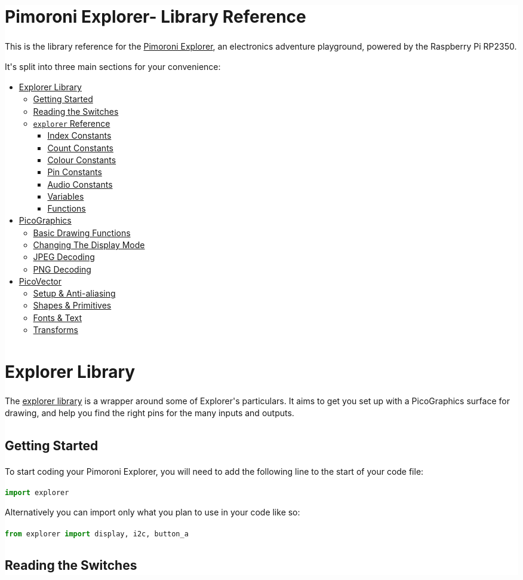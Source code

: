 # Pimoroni Explorer- Library Reference 

This is the library reference for the [Pimoroni Explorer](https://shop.pimoroni.com/products/explorer), an electronics adventure playground, powered by the Raspberry Pi RP2350.

It's split into three main sections for your convenience:

- [Explorer Library](#explorer-library)
  - [Getting Started](#getting-started)
  - [Reading the Switches](#reading-the-switches)
  - [`explorer` Reference](#explorer-reference)
    - [Index Constants](#index-constants)
    - [Count Constants](#count-constants)
    - [Colour Constants](#colour-constants)
    - [Pin Constants](#pin-constants)
    - [Audio Constants](#audio-constants)
    - [Variables](#variables)
    - [Functions](#functions)
- [PicoGraphics](#picographics)
  - [Basic Drawing Functions](#basic-drawing-functions)
  - [Changing The Display Mode](#changing-the-display-mode)
  - [JPEG Decoding](#jpeg-decoding)
  - [PNG Decoding](#png-decoding)
- [PicoVector](#picovector)
  - [Setup \& Anti-aliasing](#setup--anti-aliasing)
  - [Shapes \& Primitives](#shapes--primitives)
  - [Fonts \& Text](#fonts--text)
  - [Transforms](#transforms)

# Explorer Library

The [explorer library](../examples/lib/explorer.py) is a wrapper around some of Explorer's particulars. It aims to get you set up with a PicoGraphics surface for drawing, and help you find the right pins for the many inputs and outputs.

## Getting Started

To start coding your Pimoroni Explorer, you will need to add the following line to the start of your code file:

```python
import explorer
```

Alternatively you can import only what you plan to use in your code like so:

```python
from explorer import display, i2c, button_a
```

## Reading the Switches

